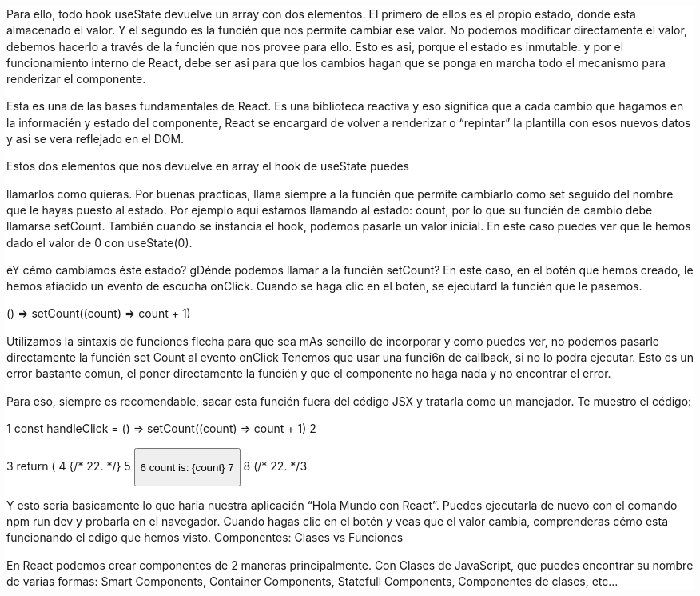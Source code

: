 Para ello, todo hook useState devuelve un array con dos elementos. El primero de
ellos es el propio estado, donde esta almacenado el valor. Y el segundo es la funcién
que nos permite cambiar ese valor. No podemos modificar directamente el valor,
debemos hacerlo a través de la funcién que nos provee para ello. Esto es asi, porque
el estado es inmutable. y por el funcionamiento interno de React, debe ser asi para
que los cambios hagan que se ponga en marcha todo el mecanismo para renderizar
el componente.

Esta es una de las bases fundamentales de React. Es una biblioteca reactiva y
eso significa que a cada cambio que hagamos en la informacién y estado del
componente, React se encargard de volver a renderizar o “repintar” la plantilla con
esos nuevos datos y asi se vera reflejado en el DOM.

Estos dos elementos que nos devuelve en array el hook de useState puedes

llamarlos como quieras. Por buenas practicas, llama siempre a la funcién que
permite cambiarlo como set seguido del nombre que le hayas puesto al estado.
Por ejemplo aqui estamos Ilamando al estado: count, por lo que su funcién de
cambio debe llamarse setCount. También cuando se instancia el hook, podemos
pasarle un valor inicial. En este caso puedes ver que le hemos dado el valor de 0 con
useState(0).

éY cémo cambiamos éste estado? gDénde podemos llamar a la funcién setCount?
En este caso, en el botén que hemos creado, le hemos afiadido un evento de escucha
onClick. Cuando se haga clic en el botén, se ejecutard la funcién que le pasemos.

() => setCount((count) => count + 1)

Utilizamos la sintaxis de funciones flecha para que sea mAs sencillo de incorporar y
como puedes ver, no podemos pasarle directamente la funcién set Count al evento
onClick Tenemos que usar una funci6n de callback, si no lo podra ejecutar. Esto es
un error bastante comun, el poner directamente la funcién y que el componente no
haga nada y no encontrar el error.

Para eso, siempre es recomendable, sacar esta funcién fuera del cédigo JSX y tratarla
como un manejador. Te muestro el cédigo:

1 const handleClick = () => setCount((count) => count + 1)
2

3 return (
4 {/* 22. */}
5 <button type="button" onClick={handleClick}>

6 count is: {count}
7 </button>
8 (/* 22. */3

Y esto seria basicamente lo que haria nuestra aplicacién “Hola Mundo con React”.
Puedes ejecutarla de nuevo con el comando npm run dev y probarla en el
navegador. Cuando hagas clic en el botén y veas que el valor cambia, comprenderas
cémo esta funcionando el cdigo que hemos visto.
Componentes: Clases vs Funciones

En React podemos crear componentes de 2 maneras principalmente. Con Clases de
JavaScript, que puedes encontrar su nombre de varias formas: Smart Components,
Container Components, Statefull Components, Componentes de clases, etc...
